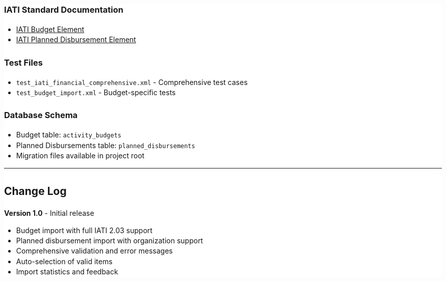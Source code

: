 ### IATI Standard Documentation
- [IATI Budget Element](http://reference.iatistandard.org/203/activity-standard/iati-activities/iati-activity/budget/)
- [IATI Planned Disbursement Element](http://reference.iatistandard.org/203/activity-standard/iati-activities/iati-activity/planned-disbursement/)

### Test Files
- `test_iati_financial_comprehensive.xml` - Comprehensive test cases
- `test_budget_import.xml` - Budget-specific tests

### Database Schema
- Budget table: `activity_budgets`
- Planned Disbursements table: `planned_disbursements`
- Migration files available in project root

---

## Change Log

**Version 1.0** - Initial release
- Budget import with full IATI 2.03 support
- Planned disbursement import with organization support
- Comprehensive validation and error messages
- Auto-selection of valid items
- Import statistics and feedback

